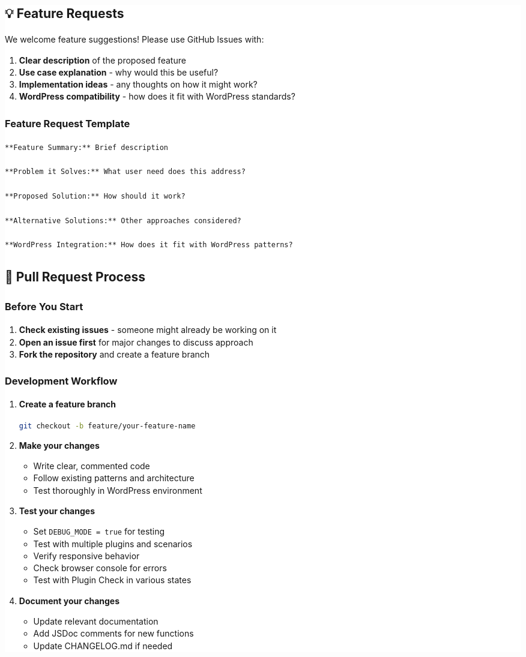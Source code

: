 ## 💡 Feature Requests

We welcome feature suggestions! Please use GitHub Issues with:

1. **Clear description** of the proposed feature
2. **Use case explanation** - why would this be useful?
3. **Implementation ideas** - any thoughts on how it might work?
4. **WordPress compatibility** - how does it fit with WordPress standards?

### Feature Request Template
```markdown
**Feature Summary:** Brief description

**Problem it Solves:** What user need does this address?

**Proposed Solution:** How should it work?

**Alternative Solutions:** Other approaches considered?

**WordPress Integration:** How does it fit with WordPress patterns?
```

## 🔄 Pull Request Process

### Before You Start
1. **Check existing issues** - someone might already be working on it
2. **Open an issue first** for major changes to discuss approach
3. **Fork the repository** and create a feature branch

### Development Workflow
1. **Create a feature branch**
   ```bash
   git checkout -b feature/your-feature-name
   ```

2. **Make your changes**
   - Write clear, commented code
   - Follow existing patterns and architecture
   - Test thoroughly in WordPress environment

3. **Test your changes**
   - Set `DEBUG_MODE = true` for testing
   - Test with multiple plugins and scenarios
   - Verify responsive behavior
   - Check browser console for errors
   - Test with Plugin Check in various states

4. **Document your changes**
   - Update relevant documentation
   - Add JSDoc comments for new functions
   - Update CHANGELOG.md if needed
